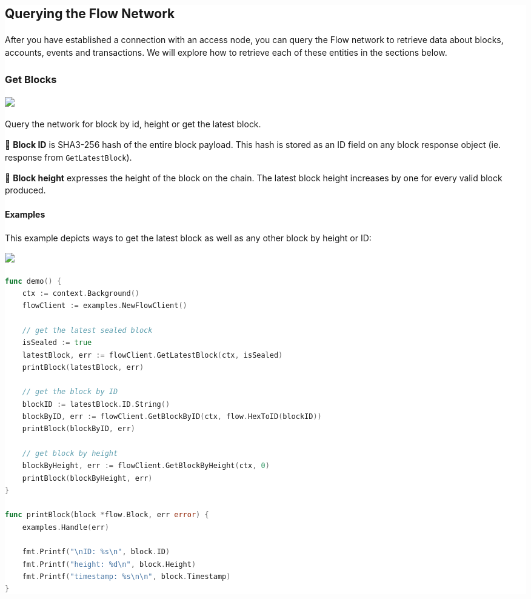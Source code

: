 ## Querying the Flow Network

After you have established a connection with an access node, you can query the
Flow network to retrieve data about blocks, accounts, events and transactions. We will explore
how to retrieve each of these entities in the sections below.

### Get Blocks

[<img src="https://raw.githubusercontent.com/onflow/sdks/main/templates/documentation/ref.svg" width="130" />](https://pkg.go.dev/github.com/onflow/flow-go-sdk/client#Client.GetBlockByHeight)

Query the network for block by id, height or get the latest block.

📖 **Block ID** is SHA3-256 hash of the entire block payload. This hash is stored as an ID field on any block response object (ie. response from `GetLatestBlock`).

📖 **Block height** expresses the height of the block on the chain. The latest block height increases by one for every valid block produced.

#### Examples

This example depicts ways to get the latest block as well as any other block by height or ID:

**[<img src="https://raw.githubusercontent.com/onflow/sdks/main/templates/documentation/try.svg" width="130" />](https://github.com/onflow/flow-go-sdk/blob/master/examples/get_blocks/main.go)**

```go
func demo() {
    ctx := context.Background()
    flowClient := examples.NewFlowClient()

    // get the latest sealed block
    isSealed := true
    latestBlock, err := flowClient.GetLatestBlock(ctx, isSealed)
    printBlock(latestBlock, err)

    // get the block by ID
    blockID := latestBlock.ID.String()
    blockByID, err := flowClient.GetBlockByID(ctx, flow.HexToID(blockID))
    printBlock(blockByID, err)

    // get block by height
    blockByHeight, err := flowClient.GetBlockByHeight(ctx, 0)
    printBlock(blockByHeight, err)
}

func printBlock(block *flow.Block, err error) {
    examples.Handle(err)

    fmt.Printf("\nID: %s\n", block.ID)
    fmt.Printf("height: %d\n", block.Height)
    fmt.Printf("timestamp: %s\n\n", block.Timestamp)
}
```
